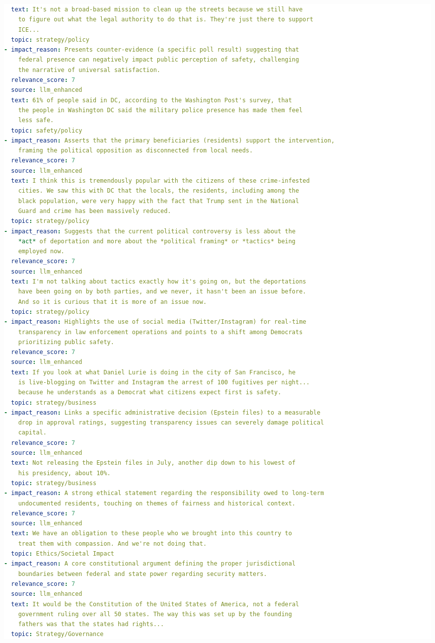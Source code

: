 ```yaml
  text: It's not a broad-based mission to clean up the streets because we still have
    to figure out what the legal authority to do that is. They're just there to support
    ICE...
  topic: strategy/policy
- impact_reason: Presents counter-evidence (a specific poll result) suggesting that
    federal presence can negatively impact public perception of safety, challenging
    the narrative of universal satisfaction.
  relevance_score: 7
  source: llm_enhanced
  text: 61% of people said in DC, according to the Washington Post's survey, that
    the people in Washington DC said the military police presence has made them feel
    less safe.
  topic: safety/policy
- impact_reason: Asserts that the primary beneficiaries (residents) support the intervention,
    framing the political opposition as disconnected from local needs.
  relevance_score: 7
  source: llm_enhanced
  text: I think this is tremendously popular with the citizens of these crime-infested
    cities. We saw this with DC that the locals, the residents, including among the
    black population, were very happy with the fact that Trump sent in the National
    Guard and crime has been massively reduced.
  topic: strategy/policy
- impact_reason: Suggests that the current political controversy is less about the
    *act* of deportation and more about the *political framing* or *tactics* being
    employed now.
  relevance_score: 7
  source: llm_enhanced
  text: I'm not talking about tactics exactly how it's going on, but the deportations
    have been going on by both parties, and we never, it hasn't been an issue before.
    And so it is curious that it is more of an issue now.
  topic: strategy/policy
- impact_reason: Highlights the use of social media (Twitter/Instagram) for real-time
    transparency in law enforcement operations and points to a shift among Democrats
    prioritizing public safety.
  relevance_score: 7
  source: llm_enhanced
  text: If you look at what Daniel Lurie is doing in the city of San Francisco, he
    is live-blogging on Twitter and Instagram the arrest of 100 fugitives per night...
    because he understands as a Democrat what citizens expect first is safety.
  topic: strategy/business
- impact_reason: Links a specific administrative decision (Epstein files) to a measurable
    drop in approval ratings, suggesting transparency issues can severely damage political
    capital.
  relevance_score: 7
  source: llm_enhanced
  text: Not releasing the Epstein files in July, another dip down to his lowest of
    his presidency, about 10%.
  topic: strategy/business
- impact_reason: A strong ethical statement regarding the responsibility owed to long-term
    undocumented residents, touching on themes of fairness and historical context.
  relevance_score: 7
  source: llm_enhanced
  text: We have an obligation to these people who we brought into this country to
    treat them with compassion. And we're not doing that.
  topic: Ethics/Societal Impact
- impact_reason: A core constitutional argument defining the proper jurisdictional
    boundaries between federal and state power regarding security matters.
  relevance_score: 7
  source: llm_enhanced
  text: It would be the Constitution of the United States of America, not a federal
    government ruling over all 50 states. The way this was set up by the founding
    fathers was that the states had rights...
  topic: Strategy/Governance
```
